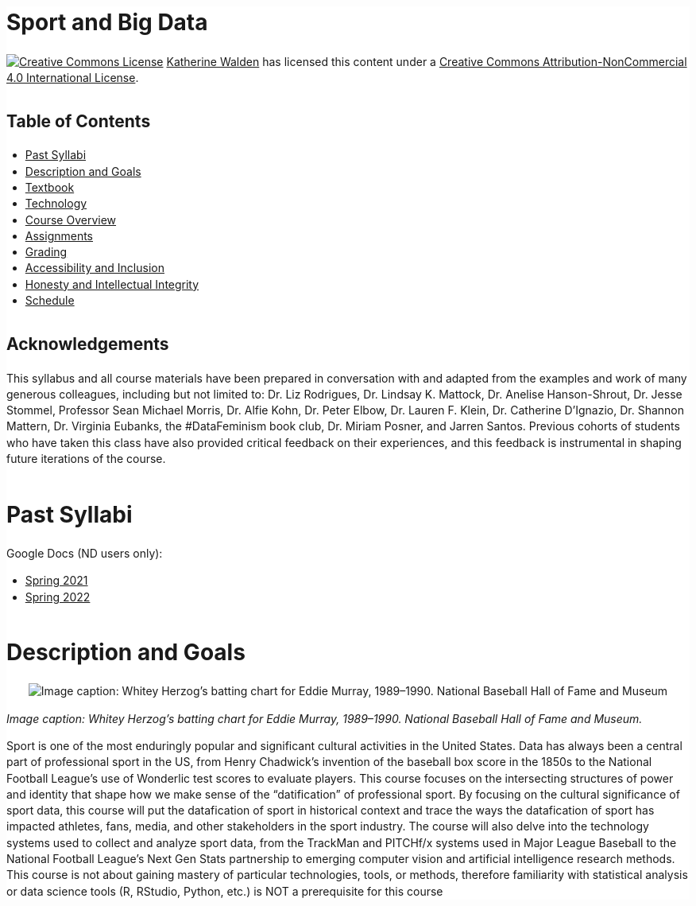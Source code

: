 # Sport and Big Data

<a href="http://creativecommons.org/licenses/by-nc/4.0/" rel="license"><img style="border-width: 0;" src="https://i.creativecommons.org/l/by-nc/4.0/88x31.png" alt="Creative Commons License" /></a>
<a href="https://github.com/kwaldenphd/">Katherine Walden</a> has licensed this content under a <a href="http://creativecommons.org/licenses/by-nc/4.0/" rel="license">Creative Commons Attribution-NonCommercial 4.0 International License</a>.

## Table of Contents

- [Past Syllabi](#past-syllabi)
- [Description and Goals](#description-and-goals)
- [Textbook](#textbook)
- [Technology](#technology)
- [Course Overview](#course-overview)
- [Assignments](#assignments)
- [Grading](#grading)
- [Accessibility and Inclusion](#accessibility-and-inclusion)
- [Honesty and Intellectual Integrity](#honesty-and-intellectual-integrity)
- [Schedule](#schedule)

## Acknowledgements

This syllabus and all course materials have been prepared in conversation with and adapted from the examples and work of many generous colleagues, including but not limited to: Dr. Liz Rodrigues, Dr. Lindsay K. Mattock, Dr. Anelise Hanson-Shrout, Dr. Jesse Stommel, Professor Sean Michael Morris, Dr. Alfie Kohn, Dr. Peter Elbow, Dr. Lauren F. Klein, Dr. Catherine D’Ignazio, Dr. Shannon Mattern, Dr. Virginia Eubanks, the #DataFeminism book club, Dr. Miriam Posner, and Jarren Santos. Previous cohorts of students who have taken this class have also provided critical feedback on their experiences, and this feedback is instrumental in shaping future iterations of the course.

# Past Syllabi

Google Docs (ND users only):
- [Spring 2021](https://docs.google.com/document/d/1CJBWcJ00WbYResMf11z0VUt9gaXL16wqqcsDFo3uAE0/edit?usp=sharing)
- [Spring 2022](https://docs.google.com/document/d/1f7wedl56M7mBPpPDJ8VTEhMf3NzOXsr5q-b0qNMFRG0/edit?usp=sharing)

# Description and Goals

<p align='center'>
  <img src="https://www.loc.gov/static/exhibitions/baseball-americana/images/objects/the-art-and-science-of-baseball/the-measure-of-the-game/ba0098_enlarge.jpg" alt="Image caption: Whitey Herzog’s batting chart for Eddie Murray, 1989–1990. National Baseball Hall of Fame and Museum">
  </p>

*Image caption: Whitey Herzog’s batting chart for Eddie Murray, 1989–1990. National Baseball Hall of Fame and Museum.*

Sport is one of the most enduringly popular and significant cultural activities in the United States. Data has always been a central part of professional sport in the US, from Henry Chadwick’s invention of the baseball box score in the 1850s to the National Football League’s use of Wonderlic test scores to evaluate players. This course focuses on the intersecting structures of power and identity that shape how we make sense of the “datification” of professional sport. By focusing on the cultural significance of sport data, this course will put the datafication of sport in historical context and trace the ways the datafication of sport has impacted athletes, fans, media, and other stakeholders in the sport industry. The course will also delve into the  technology systems used to collect and analyze sport data, from the TrackMan and PITCHf/x systems used in Major League Baseball to the National Football League’s Next Gen Stats partnership to emerging computer vision and artificial intelligence research methods. This course is not about gaining mastery of particular technologies, tools, or methods, therefore familiarity with statistical analysis or data science tools (R, RStudio, Python, etc.) is NOT a prerequisite for this course
